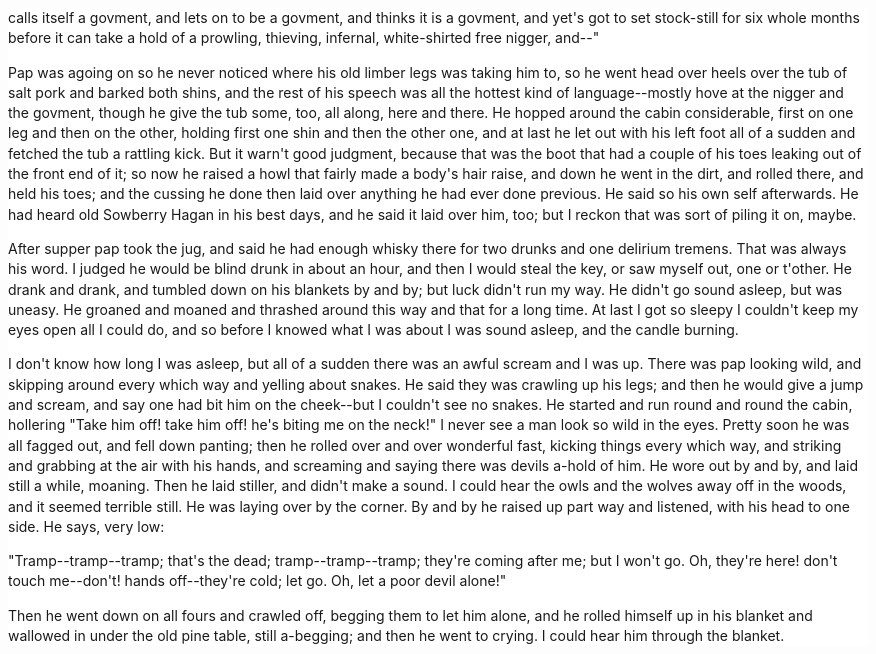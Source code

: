 calls itself a govment, and lets on to be a govment, and thinks it is a
govment, and yet's got to set stock-still for six whole months before
it can take a hold of a prowling, thieving, infernal, white-shirted free
nigger, and--"

Pap was agoing on so he never noticed where his old limber legs was
taking him to, so he went head over heels over the tub of salt pork and
barked both shins, and the rest of his speech was all the hottest kind
of language--mostly hove at the nigger and the govment, though he give
the tub some, too, all along, here and there.  He hopped around the
cabin considerable, first on one leg and then on the other, holding
first one shin and then the other one, and at last he let out with his
left foot all of a sudden and fetched the tub a rattling kick.  But it
warn't good judgment, because that was the boot that had a couple of his
toes leaking out of the front end of it; so now he raised a howl that
fairly made a body's hair raise, and down he went in the dirt, and
rolled there, and held his toes; and the cussing he done then laid over
anything he had ever done previous.  He said so his own self afterwards.
 He had heard old Sowberry Hagan in his best days, and he said it laid
over him, too; but I reckon that was sort of piling it on, maybe.

After supper pap took the jug, and said he had enough whisky there
for two drunks and one delirium tremens.  That was always his word.  I
judged he would be blind drunk in about an hour, and then I would steal
the key, or saw myself out, one or t'other.  He drank and drank, and
tumbled down on his blankets by and by; but luck didn't run my way.
 He didn't go sound asleep, but was uneasy.  He groaned and moaned and
thrashed around this way and that for a long time.  At last I got so
sleepy I couldn't keep my eyes open all I could do, and so before I
knowed what I was about I was sound asleep, and the candle burning.

I don't know how long I was asleep, but all of a sudden there was an
awful scream and I was up.  There was pap looking wild, and skipping
around every which way and yelling about snakes.  He said they was
crawling up his legs; and then he would give a jump and scream, and say
one had bit him on the cheek--but I couldn't see no snakes.  He started
and run round and round the cabin, hollering "Take him off! take him
off! he's biting me on the neck!"  I never see a man look so wild in the
eyes. Pretty soon he was all fagged out, and fell down panting; then he
rolled over and over wonderful fast, kicking things every which way,
and striking and grabbing at the air with his hands, and screaming and
saying there was devils a-hold of him.  He wore out by and by, and laid
still a while, moaning.  Then he laid stiller, and didn't make a sound.
 I could hear the owls and the wolves away off in the woods, and it
seemed terrible still.  He was laying over by the corner. By and by he
raised up part way and listened, with his head to one side.  He says,
very low:

"Tramp--tramp--tramp; that's the dead; tramp--tramp--tramp; they're coming
after me; but I won't go.  Oh, they're here! don't touch me--don't! hands
off--they're cold; let go.  Oh, let a poor devil alone!"

Then he went down on all fours and crawled off, begging them to let him
alone, and he rolled himself up in his blanket and wallowed in under the
old pine table, still a-begging; and then he went to crying.  I could
hear him through the blanket.
